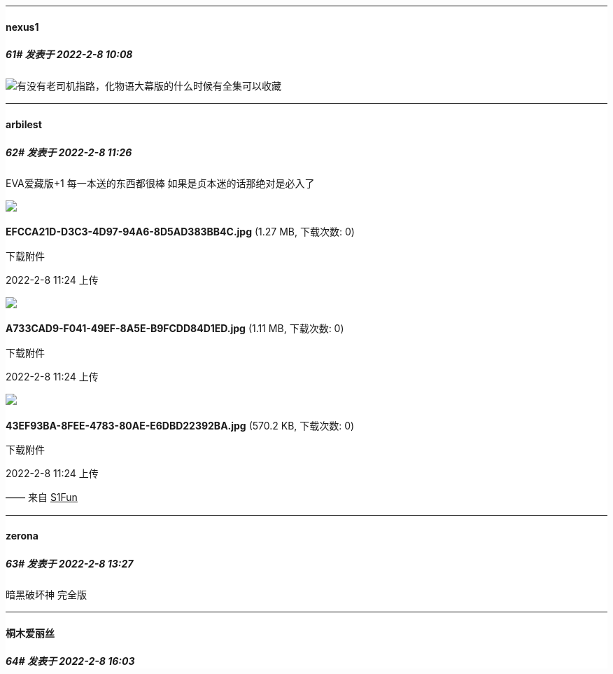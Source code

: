 

*****

####  nexus1  
##### 61#       发表于 2022-2-8 10:08

<img src="https://static.saraba1st.com/image/smiley/face2017/066.png" referrerpolicy="no-referrer">有没有老司机指路，化物语大幕版的什么时候有全集可以收藏



*****

####  arbilest  
##### 62#       发表于 2022-2-8 11:26

EVA爱藏版+1
每一本送的东西都很棒
如果是贞本迷的话那绝对是必入了

<img src="https://img.saraba1st.com/forum/202202/08/112421rnitxiotgie4tj8e.jpg" referrerpolicy="no-referrer">

<strong>EFCCA21D-D3C3-4D97-94A6-8D5AD383BB4C.jpg</strong> (1.27 MB, 下载次数: 0)

下载附件

2022-2-8 11:24 上传

<img src="https://img.saraba1st.com/forum/202202/08/112420hfguwgelew3rawgz.jpg" referrerpolicy="no-referrer">

<strong>A733CAD9-F041-49EF-8A5E-B9FCDD84D1ED.jpg</strong> (1.11 MB, 下载次数: 0)

下载附件

2022-2-8 11:24 上传

<img src="https://img.saraba1st.com/forum/202202/08/112421ojl16r6lbepp7cgx.jpg" referrerpolicy="no-referrer">

<strong>43EF93BA-8FEE-4783-80AE-E6DBD22392BA.jpg</strong> (570.2 KB, 下载次数: 0)

下载附件

2022-2-8 11:24 上传

—— 来自 [S1Fun](https://s1fun.koalcat.com)



*****

####  zerona  
##### 63#       发表于 2022-2-8 13:27

暗黑破坏神 完全版



*****

####  桐木爱丽丝  
##### 64#       发表于 2022-2-8 16:03
